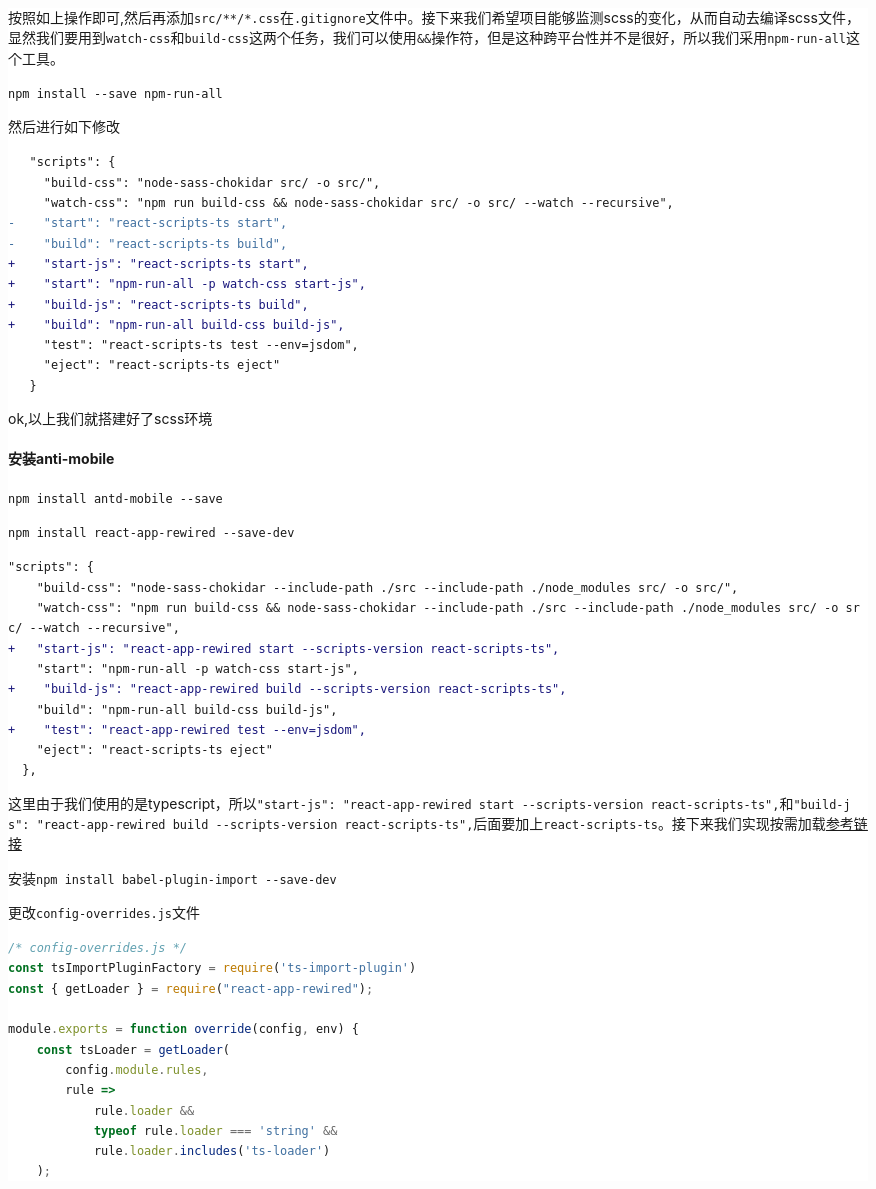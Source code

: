 按照如上操作即可,然后再添加`src/**/*.css`在`.gitignore`文件中。接下来我们希望项目能够监测scss的变化，从而自动去编译scss文件，显然我们要用到`watch-css`和`build-css`这两个任务，我们可以使用`&&`操作符，但是这种跨平台性并不是很好，所以我们采用`npm-run-all`这个工具。

```text
npm install --save npm-run-all
```
然后进行如下修改
```diff
   "scripts": {
     "build-css": "node-sass-chokidar src/ -o src/",
     "watch-css": "npm run build-css && node-sass-chokidar src/ -o src/ --watch --recursive",
-    "start": "react-scripts-ts start",
-    "build": "react-scripts-ts build",
+    "start-js": "react-scripts-ts start",
+    "start": "npm-run-all -p watch-css start-js",
+    "build-js": "react-scripts-ts build",
+    "build": "npm-run-all build-css build-js",
     "test": "react-scripts-ts test --env=jsdom",
     "eject": "react-scripts-ts eject"
   }
```

ok,以上我们就搭建好了scss环境

#### 安装anti-mobile

```text
npm install antd-mobile --save
```

```text
npm install react-app-rewired --save-dev
```

```diff
"scripts": {
	"build-css": "node-sass-chokidar --include-path ./src --include-path ./node_modules src/ -o src/",
	"watch-css": "npm run build-css && node-sass-chokidar --include-path ./src --include-path ./node_modules src/ -o src/ --watch --recursive",
+	"start-js": "react-app-rewired start --scripts-version react-scripts-ts",
    "start": "npm-run-all -p watch-css start-js",
+    "build-js": "react-app-rewired build --scripts-version react-scripts-ts",
    "build": "npm-run-all build-css build-js",
+    "test": "react-app-rewired test --env=jsdom",
    "eject": "react-scripts-ts eject"
  },
```

这里由于我们使用的是typescript，所以`"start-js": "react-app-rewired start --scripts-version react-scripts-ts",`和`"build-js": "react-app-rewired build --scripts-version react-scripts-ts",`后面要加上`react-scripts-ts`。接下来我们实现按需加载[参考链接](https://ant.design/docs/react/use-in-typescript-cn)

安装`npm install babel-plugin-import --save-dev` 

更改`config-overrides.js`文件
```javascript
/* config-overrides.js */
const tsImportPluginFactory = require('ts-import-plugin')
const { getLoader } = require("react-app-rewired");

module.exports = function override(config, env) {
    const tsLoader = getLoader(
        config.module.rules,
        rule =>
            rule.loader &&
            typeof rule.loader === 'string' &&
            rule.loader.includes('ts-loader')
    );
```
